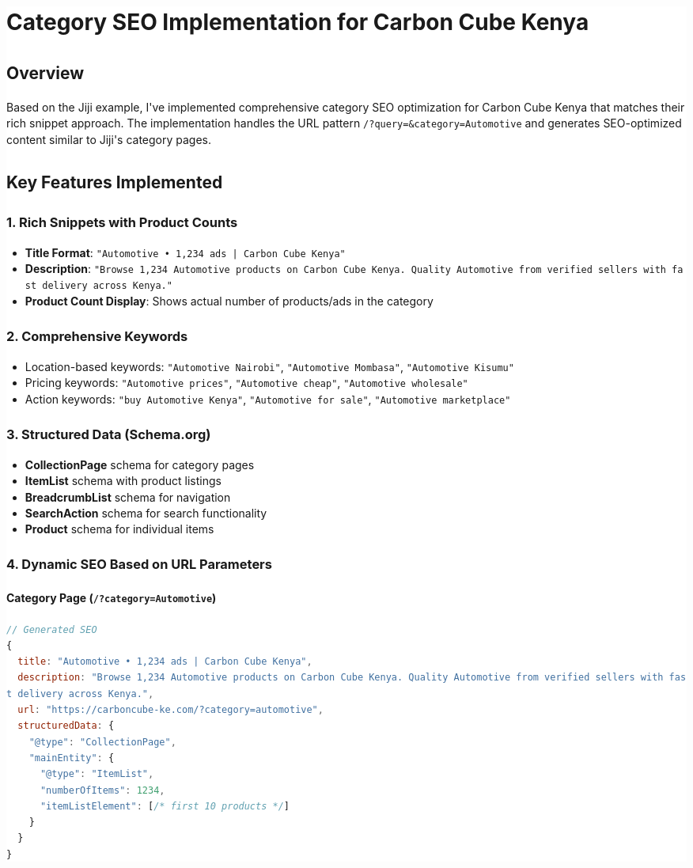 # Category SEO Implementation for Carbon Cube Kenya

## Overview

Based on the Jiji example, I've implemented comprehensive category SEO optimization for Carbon Cube Kenya that matches their rich snippet approach. The implementation handles the URL pattern `/?query=&category=Automotive` and generates SEO-optimized content similar to Jiji's category pages.

## Key Features Implemented

### 1. **Rich Snippets with Product Counts**
- **Title Format**: `"Automotive • 1,234 ads | Carbon Cube Kenya"`
- **Description**: `"Browse 1,234 Automotive products on Carbon Cube Kenya. Quality Automotive from verified sellers with fast delivery across Kenya."`
- **Product Count Display**: Shows actual number of products/ads in the category

### 2. **Comprehensive Keywords**
- Location-based keywords: `"Automotive Nairobi"`, `"Automotive Mombasa"`, `"Automotive Kisumu"`
- Pricing keywords: `"Automotive prices"`, `"Automotive cheap"`, `"Automotive wholesale"`
- Action keywords: `"buy Automotive Kenya"`, `"Automotive for sale"`, `"Automotive marketplace"`

### 3. **Structured Data (Schema.org)**
- **CollectionPage** schema for category pages
- **ItemList** schema with product listings
- **BreadcrumbList** schema for navigation
- **SearchAction** schema for search functionality
- **Product** schema for individual items

### 4. **Dynamic SEO Based on URL Parameters**

#### Category Page (`/?category=Automotive`)
```javascript
// Generated SEO
{
  title: "Automotive • 1,234 ads | Carbon Cube Kenya",
  description: "Browse 1,234 Automotive products on Carbon Cube Kenya. Quality Automotive from verified sellers with fast delivery across Kenya.",
  url: "https://carboncube-ke.com/?category=automotive",
  structuredData: {
    "@type": "CollectionPage",
    "mainEntity": {
      "@type": "ItemList",
      "numberOfItems": 1234,
      "itemListElement": [/* first 10 products */]
    }
  }
}
```
